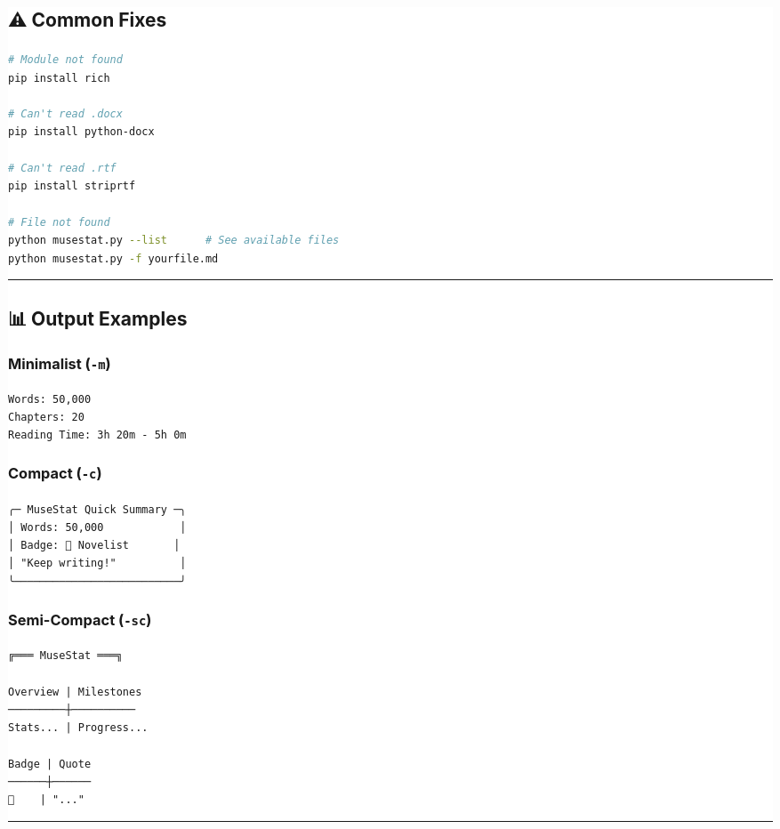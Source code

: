 
## ⚠️ Common Fixes

```bash
# Module not found
pip install rich

# Can't read .docx
pip install python-docx

# Can't read .rtf
pip install striprtf

# File not found
python musestat.py --list      # See available files
python musestat.py -f yourfile.md
```

---

## 📊 Output Examples

### Minimalist (`-m`)
```
Words: 50,000
Chapters: 20
Reading Time: 3h 20m - 5h 0m
```

### Compact (`-c`)
```
╭─ MuseStat Quick Summary ─╮
│ Words: 50,000            │
│ Badge: 📘 Novelist       │
│ "Keep writing!"          │
╰──────────────────────────╯
```

### Semi-Compact (`-sc`)
```
╔═══ MuseStat ═══╗

Overview | Milestones
─────────┼──────────
Stats... | Progress...

Badge | Quote
──────┼──────
🎉    | "..."
```

---
